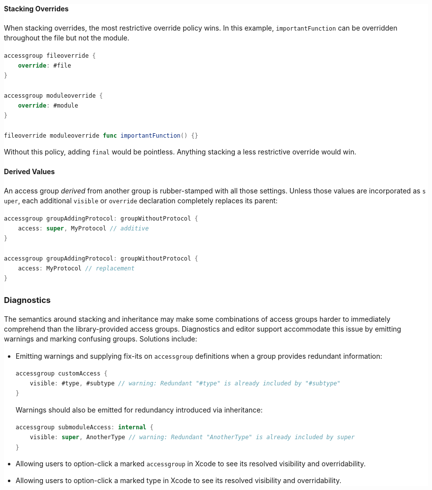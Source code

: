 #### Stacking Overrides

When stacking overrides, the most restrictive override policy wins. In this example, `importantFunction` can be overridden throughout the file but not the module.

```swift
accessgroup fileoverride {
    override: #file
}

accessgroup moduleoverride {
    override: #module
}

fileoverride moduleoverride func importantFunction() {} 
```

Without this policy, adding `final` would be pointless. Anything stacking a less restrictive override would win.

#### Derived Values

An access group *derived* from another group is rubber-stamped with all those settings. Unless those values are incorporated as `super`, each additional `visible` or `override` declaration completely replaces its parent:

```swift
accessgroup groupAddingProtocol: groupWithoutProtocol {
    access: super, MyProtocol // additive
}

accessgroup groupAddingProtocol: groupWithoutProtocol {
    access: MyProtocol // replacement
}
```

### Diagnostics

The semantics around stacking and inheritance may make some combinations of access groups harder to immediately comprehend than the library-provided access groups. Diagnostics and editor support accommodate this issue by emitting warnings and marking confusing groups. Solutions include:

- Emitting warnings and supplying fix-its on `accessgroup` definitions when a group provides redundant information:
    
    ```swift
    accessgroup customAccess {
        visible: #type, #subtype // warning: Redundant "#type" is already included by "#subtype"
    }
    ```
    
    Warnings should also be emitted for redundancy introduced via inheritance:
    
    ```swift
    accessgroup submoduleAccess: internal {
        visible: super, AnotherType // warning: Redundant "AnotherType" is already included by super
    }
    ```
- Allowing users to option-click a marked `accessgroup` in Xcode to see its resolved visibility and overridability.
- Allowing users to option-click a marked type in Xcode to see its resolved visibility and overridability.
